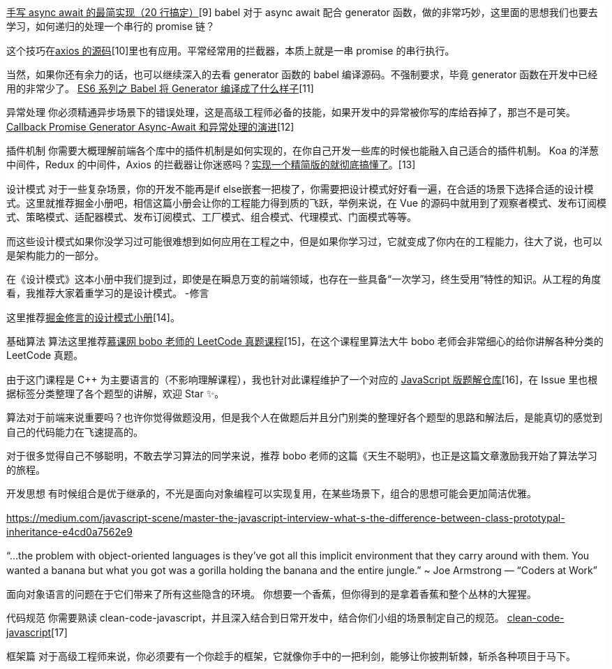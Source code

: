 [手写 async await 的最简实现（20 行搞定）](https://juejin.im/post/5e79e841f265da5726612b6e)[9]
babel 对于 async await 配合 generator 函数，做的非常巧妙，这里面的思想我们也要去学习，如何递归的处理一个串行的 promise 链？

这个技巧在[axios 的源码](https://github.com/axios/axios/blob/e50a08b2c392c6ce3b5a9dc85ebc860d50414529/lib/core/Axios.js#L49-L62)[10]里也有应用。平常经常用的拦截器，本质上就是一串 promise 的串行执行。

当然，如果你还有余力的话，也可以继续深入的去看 generator 函数的 babel 编译源码。不强制要求，毕竟 generator 函数在开发中已经用的非常少了。
[ES6 系列之 Babel 将 Generator 编译成了什么样子](https://github.com/mqyqingfeng/Blog/issues/102)[11]

异常处理
你必须精通异步场景下的错误处理，这是高级工程师必备的技能，如果开发中的异常被你写的库给吞掉了，那岂不是可笑。
[Callback Promise Generator Async-Await 和异常处理的演进](https://juejin.im/post/589036f8570c3500621a3be2)[12]

插件机制
你需要大概理解前端各个库中的插件机制是如何实现的，在你自己开发一些库的时候也能融入自己适合的插件机制。
Koa 的洋葱中间件，Redux 的中间件，Axios 的拦截器让你迷惑吗？[实现一个精简版的就彻底搞懂了](https://juejin.im/post/5e13ea6a6fb9a0482b297e8e)。[13]

设计模式
对于一些复杂场景，你的开发不能再是if else嵌套一把梭了，你需要把设计模式好好看一遍，在合适的场景下选择合适的设计模式。这里就推荐掘金小册吧，相信这篇小册会让你的工程能力得到质的飞跃，举例来说，在 Vue 的源码中就用到了观察者模式、发布订阅模式、策略模式、适配器模式、发布订阅模式、工厂模式、组合模式、代理模式、门面模式等等。

而这些设计模式如果你没学习过可能很难想到如何应用在工程之中，但是如果你学习过，它就变成了你内在的工程能力，往大了说，也可以是架构能力的一部分。

在《设计模式》这本小册中我们提到过，即使是在瞬息万变的前端领域，也存在一些具备“一次学习，终生受用”特性的知识。从工程的角度看，我推荐大家着重学习的是设计模式。 -修言

这里推荐[掘金修言的设计模式小册](https://user-gold-cdn.xitu.io/2020/5/6/171e6247f6ea460a?w=750&h=1334&f=png&s=679081)[14]。

基础算法
算法这里推荐[慕课网 bobo 老师的 LeetCode 真题课程](https://coding.imooc.com/class/82.html)[15]，在这个课程里算法大牛 bobo 老师会非常细心的给你讲解各种分类的 LeetCode 真题。

由于这门课程是 C++ 为主要语言的（不影响理解课程），我也针对此课程维护了一个对应的 [JavaScript 版题解仓库](https://github.com/sl1673495/leetcode-javascript/issues)[16]，在 Issue 里也根据标签分类整理了各个题型的讲解，欢迎 Star ✨。

算法对于前端来说重要吗？也许你觉得做题没用，但是我个人在做题后并且分门别类的整理好各个题型的思路和解法后，是能真切的感觉到自己的代码能力在飞速提高的。

对于很多觉得自己不够聪明，不敢去学习算法的同学来说，推荐 bobo 老师的这篇《天生不聪明》，也正是这篇文章激励我开始了算法学习的旅程。

开发思想
有时候组合是优于继承的，不光是面向对象编程可以实现复用，在某些场景下，组合的思想可能会更加简洁优雅。

https://medium.com/javascript-scene/master-the-javascript-interview-what-s-the-difference-between-class-prototypal-inheritance-e4cd0a7562e9

“…the problem with object-oriented languages is they’ve got all this implicit environment that they carry around with them. You wanted a banana but what you got was a gorilla holding the banana and the entire jungle.” ~ Joe Armstrong — “Coders at Work”

面向对象语言的问题在于它们带来了所有这些隐含的环境。 你想要一个香蕉，但你得到的是拿着香蕉和整个丛林的大猩猩。

代码规范
你需要熟读 clean-code-javascript，并且深入结合到日常开发中，结合你们小组的场景制定自己的规范。
[clean-code-javascript](https://github.com/beginor/clean-code-javascript)[17]

框架篇
对于高级工程师来说，你必须要有一个你趁手的框架，它就像你手中的一把利剑，能够让你披荆斩棘，斩杀各种项目于马下。
